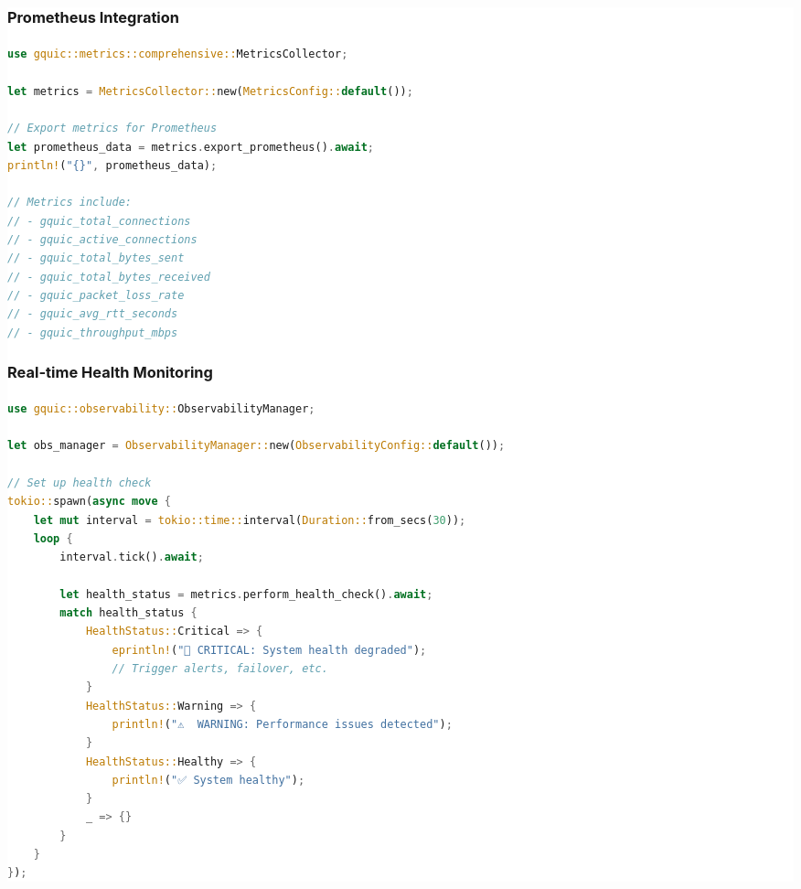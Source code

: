 ### Prometheus Integration

```rust
use gquic::metrics::comprehensive::MetricsCollector;

let metrics = MetricsCollector::new(MetricsConfig::default());

// Export metrics for Prometheus
let prometheus_data = metrics.export_prometheus().await;
println!("{}", prometheus_data);

// Metrics include:
// - gquic_total_connections
// - gquic_active_connections
// - gquic_total_bytes_sent
// - gquic_total_bytes_received
// - gquic_packet_loss_rate
// - gquic_avg_rtt_seconds
// - gquic_throughput_mbps
```

### Real-time Health Monitoring

```rust
use gquic::observability::ObservabilityManager;

let obs_manager = ObservabilityManager::new(ObservabilityConfig::default());

// Set up health check
tokio::spawn(async move {
    let mut interval = tokio::time::interval(Duration::from_secs(30));
    loop {
        interval.tick().await;
        
        let health_status = metrics.perform_health_check().await;
        match health_status {
            HealthStatus::Critical => {
                eprintln!("🚨 CRITICAL: System health degraded");
                // Trigger alerts, failover, etc.
            }
            HealthStatus::Warning => {
                println!("⚠️  WARNING: Performance issues detected");
            }
            HealthStatus::Healthy => {
                println!("✅ System healthy");
            }
            _ => {}
        }
    }
});
```
